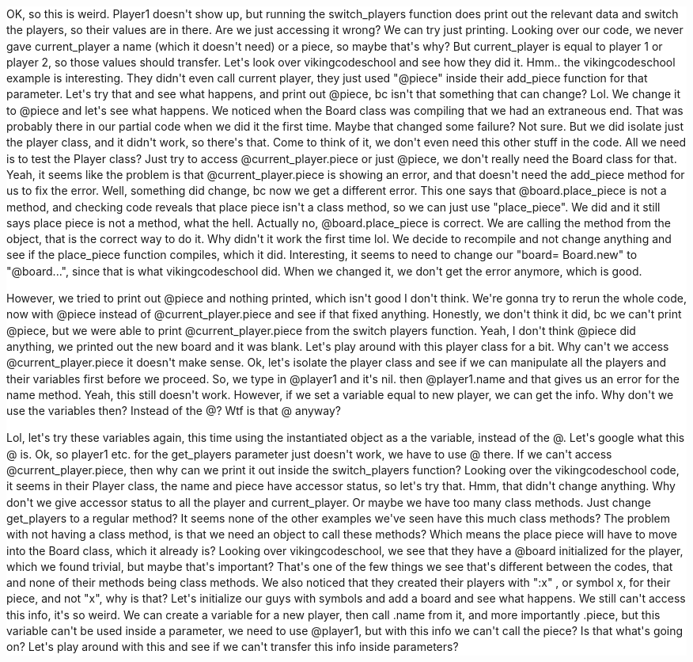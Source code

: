 OK, so this is weird. Player1 doesn't show up, but running the switch_players function does print out the relevant data and switch the players, so their values are in there. Are we just accessing it wrong? We can try just printing. Looking over our code, we never gave current_player a name (which it doesn't need) or a piece, so maybe that's why? But current_player is equal to player 1 or player 2, so those values should transfer. Let's look over vikingcodeschool and see how they did it. Hmm.. the vikingcodeschool example is interesting. They didn't even call current player, they just used "@piece" inside their add_piece function for that parameter. Let's try that and see what happens, and print out @piece, bc isn't that something that can change? Lol. We change it to @piece and let's see what happens. We noticed when the Board class was compiling that we had an extraneous end. That was probably there in our partial code when we did it the first time. Maybe that changed some failure? Not sure. But we did isolate just the player class, and it didn't work, so there's that. Come to think of it, we don't even need this other stuff in the code. All we need is to test the Player class? Just try to access @current_player.piece or just @piece, we don't really need the Board class for that. Yeah, it seems like the problem is that @current_player.piece is showing an error, and that doesn't need the add_piece method for us to fix the error. Well, something did change, bc now we get a different error. This one says that @board.place_piece is not a method, and checking code reveals that place piece isn't a class method, so we can just use "place_piece". We did and it still says place piece is not a method, what the hell. Actually no, @board.place_piece is correct. We are calling the method from the object, that is the correct way to do it. Why didn't it work the first time lol. We decide to recompile and not change anything and see if the place_piece function compiles, which it did. Interesting, it seems to need to change our "board= Board.new" to "@board...", since that is what vikingcodeschool did. When we changed it, we don't get the error anymore, which is good.

However, we tried to print out @piece and nothing printed, which isn't good I don't think. We're gonna try to rerun the whole code, now with @piece instead of @current_player.piece and see if that fixed anything.
Honestly, we don't think it did, bc we can't print @piece, but we were able to print @current_player.piece from the switch players function. Yeah, I don't think @piece did anything, we printed out the new board and it was blank. Let's play around with this player class for a bit. Why can't we access @current_player.piece it doesn't make sense. Ok, let's isolate the player class and see if we can manipulate all the players and their variables first before we proceed. So, we type in @player1 and it's nil. then @player1.name and that gives us an error for the name method. Yeah, this still doesn't work. However, if we set a variable equal to new player, we can get the info. Why don't we use the variables then? Instead of the @? Wtf is that @ anyway?

Lol, let's try these variables again, this time using the instantiated object as a the variable, instead of the @. Let's google what this @ is. Ok, so player1 etc. for the get_players parameter just doesn't work, we have to use @ there. If we can't access @current_player.piece, then why can we print it out inside the switch_players function? Looking over the vikingcodeschool code, it seems in their Player class, the name and piece have accessor status, so let's try that. Hmm, that didn't change anything. Why don't we give accessor status to all the player and current_player. Or maybe we have too many class methods. Just change get_players to a regular method? It seems none of the other examples we've seen have this much class methods? The problem with not having a class method, is that we need an object to call these methods? Which means the place piece will have to move into the Board class, which it already is? Looking over vikingcodeschool, we see that they have a @board initialized for the player, which we found trivial, but maybe that's important? That's one of the few things we see that's different between the codes, that and none of their methods being class methods. We also noticed that they created their players with ":x" , or symbol x, for their piece, and not "x", why is that? Let's initialize our guys with symbols and add a board and see what happens. We still can't access this info, it's so weird. We can create a variable for a new player, then call .name from it, and more importantly .piece, but this variable can't be used inside a parameter, we need to use @player1, but with this info we can't call the piece? Is that what's going on? Let's play around with this and see if we can't transfer this info inside parameters?
